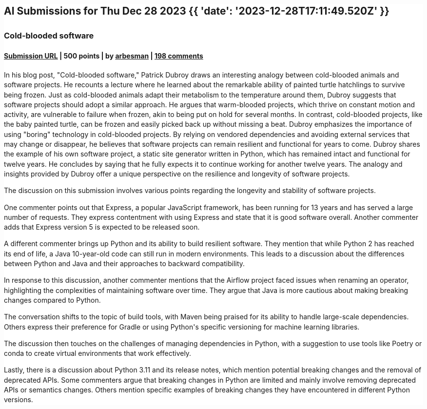 ## AI Submissions for Thu Dec 28 2023 {{ 'date': '2023-12-28T17:11:49.520Z' }}

### Cold-blooded software

#### [Submission URL](https://dubroy.com/blog/cold-blooded-software/) | 500 points | by [arbesman](https://news.ycombinator.com/user?id=arbesman) | [198 comments](https://news.ycombinator.com/item?id=38793206)

In his blog post, "Cold-blooded software," Patrick Dubroy draws an interesting analogy between cold-blooded animals and software projects. He recounts a lecture where he learned about the remarkable ability of painted turtle hatchlings to survive being frozen. Just as cold-blooded animals adapt their metabolism to the temperature around them, Dubroy suggests that software projects should adopt a similar approach. He argues that warm-blooded projects, which thrive on constant motion and activity, are vulnerable to failure when frozen, akin to being put on hold for several months. In contrast, cold-blooded projects, like the baby painted turtle, can be frozen and easily picked back up without missing a beat. Dubroy emphasizes the importance of using "boring" technology in cold-blooded projects. By relying on vendored dependencies and avoiding external services that may change or disappear, he believes that software projects can remain resilient and functional for years to come. Dubroy shares the example of his own software project, a static site generator written in Python, which has remained intact and functional for twelve years. He concludes by saying that he fully expects it to continue working for another twelve years. The analogy and insights provided by Dubroy offer a unique perspective on the resilience and longevity of software projects.

The discussion on this submission involves various points regarding the longevity and stability of software projects. 

One commenter points out that Express, a popular JavaScript framework, has been running for 13 years and has served a large number of requests. They express contentment with using Express and state that it is good software overall. Another commenter adds that Express version 5 is expected to be released soon. 

A different commenter brings up Python and its ability to build resilient software. They mention that while Python 2 has reached its end of life, a Java 10-year-old code can still run in modern environments. This leads to a discussion about the differences between Python and Java and their approaches to backward compatibility. 

In response to this discussion, another commenter mentions that the Airflow project faced issues when renaming an operator, highlighting the complexities of maintaining software over time. They argue that Java is more cautious about making breaking changes compared to Python. 

The conversation shifts to the topic of build tools, with Maven being praised for its ability to handle large-scale dependencies. Others express their preference for Gradle or using Python's specific versioning for machine learning libraries. 

The discussion then touches on the challenges of managing dependencies in Python, with a suggestion to use tools like Poetry or conda to create virtual environments that work effectively. 

Lastly, there is a discussion about Python 3.11 and its release notes, which mention potential breaking changes and the removal of deprecated APIs. Some commenters argue that breaking changes in Python are limited and mainly involve removing deprecated APIs or semantics changes. Others mention specific examples of breaking changes they have encountered in different Python versions. 
